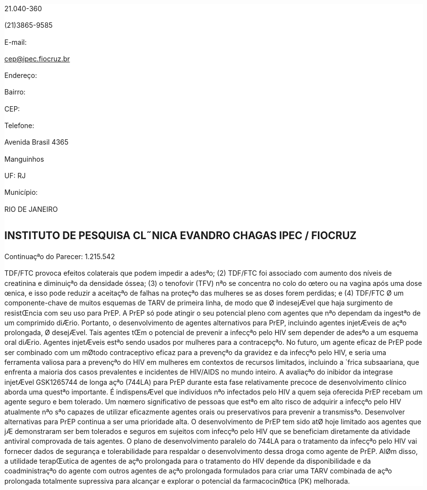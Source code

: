 21.040-360

(21)3865-9585

E-mail:

cep@ipec.fiocruz.br

Endereço:

Bairro:

CEP:

Telefone:

Avenida Brasil 4365

Manguinhos

UF: RJ

Município:

RIO DE JANEIRO

## INSTITUTO DE PESQUISA CL˝NICA EVANDRO CHAGAS IPEC / FIOCRUZ



Continuaçªo do Parecer: 1.215.542

TDF/FTC provoca efeitos colaterais que podem impedir a adesªo; (2) TDF/FTC foi associado com aumento dos níveis de creatinina e diminuiçªo da densidade óssea; (3) o tenofovir (TFV) nªo se concentra no colo do œtero ou na vagina após uma dose œnica, e isso pode reduzir a aceitaçªo de falhas na proteçªo das mulheres se as doses forem perdidas; e (4) TDF/FTC Ø um componente-chave de muitos esquemas de TARV de primeira linha, de modo que Ø indesejÆvel que haja surgimento de resistŒncia com seu uso para PrEP. A PrEP só pode atingir o seu potencial pleno com agentes que nªo dependam da ingestªo de um comprimido diÆrio. Portanto, o desenvolvimento de agentes alternativos para PrEP, incluindo agentes injetÆveis de açªo prolongada, Ø desejÆvel. Tais agentes tŒm o potencial de prevenir a infecçªo pelo HIV sem depender de adesªo a um esquema oral diÆrio. Agentes injetÆveis estªo sendo usados por mulheres para a contracepçªo. No futuro, um agente eficaz de PrEP pode ser combinado com um mØtodo contraceptivo eficaz para a prevençªo da gravidez e da infecçªo pelo HIV, e seria uma ferramenta valiosa para a prevençªo do HIV em mulheres em contextos de recursos limitados, incluindo a `frica subsaariana, que enfrenta a maioria dos casos prevalentes e incidentes de HIV/AIDS no mundo inteiro. A avaliaçªo do inibidor  da  integrase  injetÆvel  GSK1265744  de  longa  açªo  (744LA)  para  PrEP  durante  esta  fase relativamente precoce de desenvolvimento clínico aborda uma questªo importante. É indispensÆvel que indivíduos nªo infectados pelo HIV a quem seja oferecida PrEP recebam um agente seguro e bem tolerado. Um nœmero significativo de pessoas que estªo em alto risco de adquirir a infecçªo pelo HIV atualmente nªo sªo  capazes  de  utilizar  eficazmente  agentes  orais  ou  preservativos  para  prevenir  a  transmissªo. Desenvolver alternativas para PrEP continua a ser uma prioridade alta. O desenvolvimento de PrEP tem sido atØ hoje limitado aos agentes que jÆ demonstraram ser bem tolerados e seguros em sujeitos com infecçªo pelo HIV que se beneficiam diretamente da atividade antiviral comprovada de tais agentes. O plano de desenvolvimento paralelo do 744LA para o tratamento da infecçªo pelo HIV vai fornecer dados de segurança e tolerabilidade para respaldar o desenvolvimento dessa droga como agente de PrEP. AlØm disso, a utilidade terapŒutica de agentes de açªo prolongada para o tratamento do HIV depende da disponibilidade e da coadministraçªo do agente com outros agentes de açªo prolongada formulados para criar uma TARV combinada de açªo prolongada totalmente supressiva para alcançar e explorar o potencial da farmacocinØtica (PK) melhorada.
